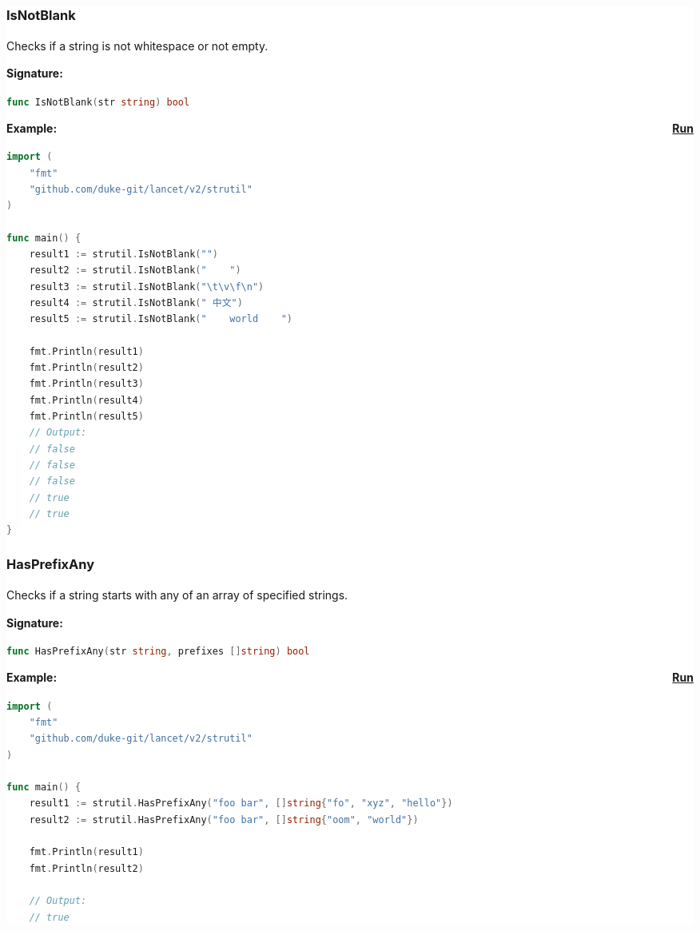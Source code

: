 ### <span id="IsNotBlank">IsNotBlank</span>

<p>Checks if a string is not whitespace or not empty.</p>

<b>Signature:</b>

```go
func IsNotBlank(str string) bool
```

<b>Example:<span style="float:right;display:inline-block;">[Run](https://go.dev/play/p/e_oJW0RAquA)</span></b>

```go
import (
    "fmt"
    "github.com/duke-git/lancet/v2/strutil"
)

func main() {
    result1 := strutil.IsNotBlank("")
    result2 := strutil.IsNotBlank("    ")
    result3 := strutil.IsNotBlank("\t\v\f\n")
    result4 := strutil.IsNotBlank(" 中文")
    result5 := strutil.IsNotBlank("    world    ")
    
    fmt.Println(result1)
    fmt.Println(result2)
    fmt.Println(result3)
    fmt.Println(result4)
    fmt.Println(result5)
    // Output:
    // false
    // false
    // false
    // true
    // true
}
```

### <span id="HasPrefixAny">HasPrefixAny</span>

<p>Checks if a string starts with any of an array of specified strings.</p>

<b>Signature:</b>

```go
func HasPrefixAny(str string, prefixes []string) bool
```

<b>Example:<span style="float:right;display:inline-block;">[Run](https://go.dev/play/p/8UUTl2C5slo)</span></b>

```go
import (
    "fmt"
    "github.com/duke-git/lancet/v2/strutil"
)

func main() {
    result1 := strutil.HasPrefixAny("foo bar", []string{"fo", "xyz", "hello"})
    result2 := strutil.HasPrefixAny("foo bar", []string{"oom", "world"})

    fmt.Println(result1)
    fmt.Println(result2)

    // Output:
    // true
```
